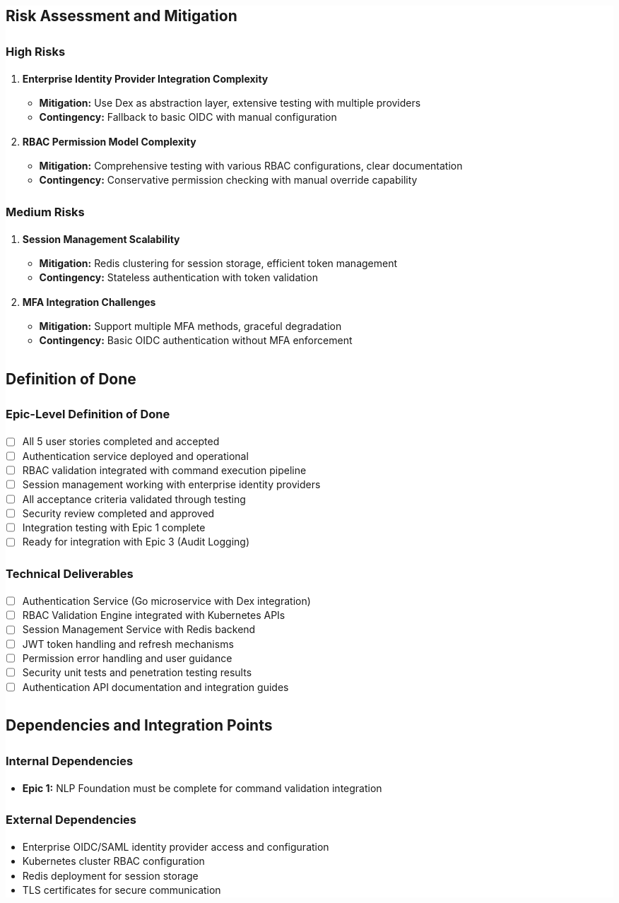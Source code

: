 ## Risk Assessment and Mitigation

### High Risks
1. **Enterprise Identity Provider Integration Complexity**
   - **Mitigation:** Use Dex as abstraction layer, extensive testing with multiple providers
   - **Contingency:** Fallback to basic OIDC with manual configuration

2. **RBAC Permission Model Complexity**
   - **Mitigation:** Comprehensive testing with various RBAC configurations, clear documentation
   - **Contingency:** Conservative permission checking with manual override capability

### Medium Risks
1. **Session Management Scalability**
   - **Mitigation:** Redis clustering for session storage, efficient token management
   - **Contingency:** Stateless authentication with token validation

2. **MFA Integration Challenges**
   - **Mitigation:** Support multiple MFA methods, graceful degradation
   - **Contingency:** Basic OIDC authentication without MFA enforcement

## Definition of Done

### Epic-Level Definition of Done
- [ ] All 5 user stories completed and accepted
- [ ] Authentication service deployed and operational
- [ ] RBAC validation integrated with command execution pipeline
- [ ] Session management working with enterprise identity providers
- [ ] All acceptance criteria validated through testing
- [ ] Security review completed and approved
- [ ] Integration testing with Epic 1 complete
- [ ] Ready for integration with Epic 3 (Audit Logging)

### Technical Deliverables
- [ ] Authentication Service (Go microservice with Dex integration)
- [ ] RBAC Validation Engine integrated with Kubernetes APIs
- [ ] Session Management Service with Redis backend
- [ ] JWT token handling and refresh mechanisms
- [ ] Permission error handling and user guidance
- [ ] Security unit tests and penetration testing results
- [ ] Authentication API documentation and integration guides

## Dependencies and Integration Points

### Internal Dependencies
- **Epic 1:** NLP Foundation must be complete for command validation integration

### External Dependencies
- Enterprise OIDC/SAML identity provider access and configuration
- Kubernetes cluster RBAC configuration
- Redis deployment for session storage
- TLS certificates for secure communication
